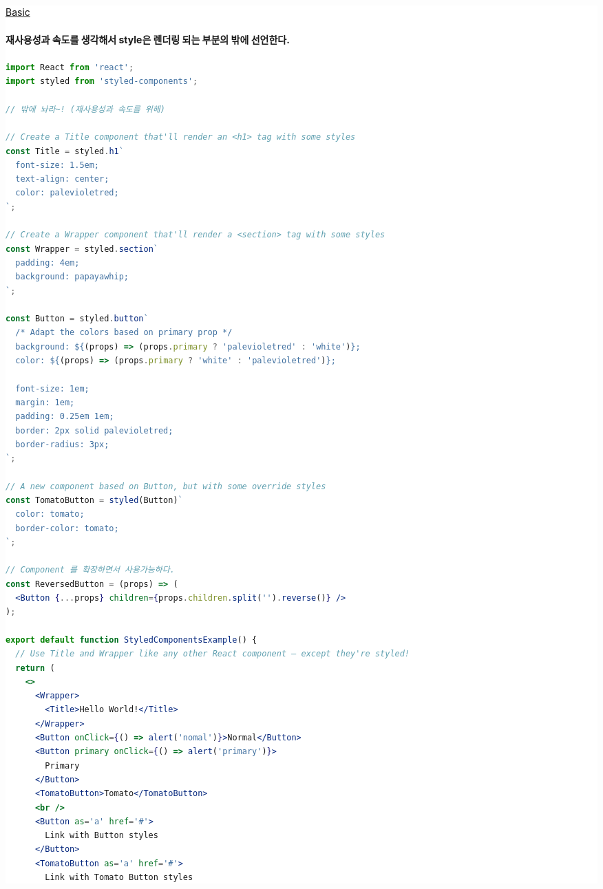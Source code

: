 [Basic](https://styled-components.com/docs/basics)

#### 재사용성과 속도를 생각해서 style은 렌더링 되는 부분의 밖에 선언한다.

```jsx
import React from 'react';
import styled from 'styled-components';

// 밖에 놔라~! (재사용성과 속도를 위해)

// Create a Title component that'll render an <h1> tag with some styles
const Title = styled.h1`
  font-size: 1.5em;
  text-align: center;
  color: palevioletred;
`;

// Create a Wrapper component that'll render a <section> tag with some styles
const Wrapper = styled.section`
  padding: 4em;
  background: papayawhip;
`;

const Button = styled.button`
  /* Adapt the colors based on primary prop */
  background: ${(props) => (props.primary ? 'palevioletred' : 'white')};
  color: ${(props) => (props.primary ? 'white' : 'palevioletred')};

  font-size: 1em;
  margin: 1em;
  padding: 0.25em 1em;
  border: 2px solid palevioletred;
  border-radius: 3px;
`;

// A new component based on Button, but with some override styles
const TomatoButton = styled(Button)`
  color: tomato;
  border-color: tomato;
`;

// Component 를 확장하면서 사용가능하다.
const ReversedButton = (props) => (
  <Button {...props} children={props.children.split('').reverse()} />
);

export default function StyledComponentsExample() {
  // Use Title and Wrapper like any other React component – except they're styled!
  return (
    <>
      <Wrapper>
        <Title>Hello World!</Title>
      </Wrapper>
      <Button onClick={() => alert('nomal')}>Normal</Button>
      <Button primary onClick={() => alert('primary')}>
        Primary
      </Button>
      <TomatoButton>Tomato</TomatoButton>
      <br />
      <Button as='a' href='#'>
        Link with Button styles
      </Button>
      <TomatoButton as='a' href='#'>
        Link with Tomato Button styles
```